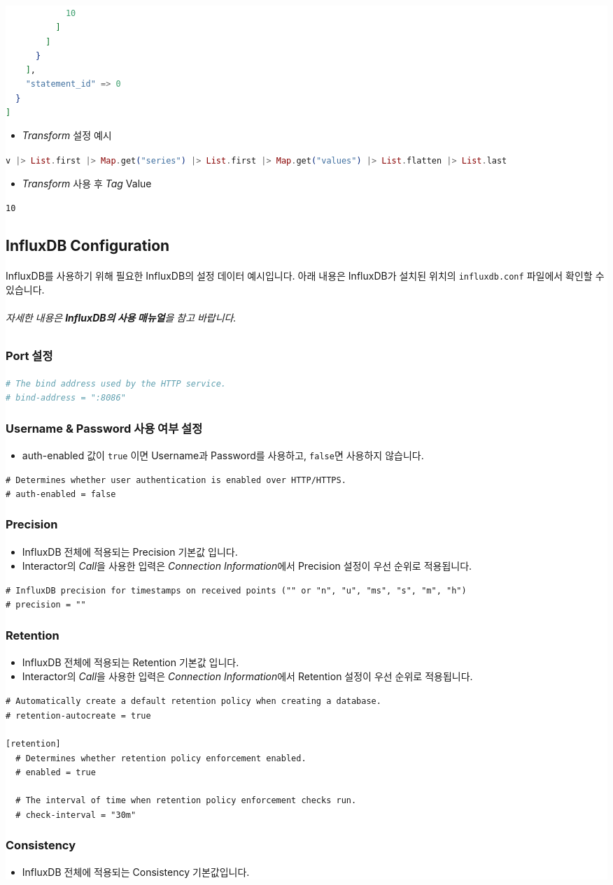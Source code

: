 ``` elixir
            10
          ]
        ]
      }
    ],
    "statement_id" => 0
  }
]
```
- *Transform* 설정 예시

``` elixir
v |> List.first |> Map.get("series") |> List.first |> Map.get("values") |> List.flatten |> List.last
```

 - *Transform* 사용 후 *Tag* Value
```
10
```


## InfluxDB Configuration
InfluxDB를 사용하기 위해 필요한 InfluxDB의 설정 데이터 예시입니다. 아래 내용은 InfluxDB가 설치된 위치의 `influxdb.conf` 파일에서 확인할 수 있습니다.
###### 자세한 내용은 **InfluxDB의 사용 매뉴얼**을 참고 바랍니다.

### Port 설정
``` conf
# The bind address used by the HTTP service.
# bind-address = ":8086"
```
### Username & Password 사용 여부 설정

- auth-enabled 값이 `true` 이면 Username과 Password를 사용하고, `false`면 사용하지 않습니다.
```
# Determines whether user authentication is enabled over HTTP/HTTPS.
# auth-enabled = false
```

### Precision
- InfluxDB 전체에 적용되는 Precision 기본값 입니다.  
- Interactor의 *Call*을 사용한 입력은 *Connection Information*에서 Precision 설정이 우선 순위로 적용됩니다.
``` config
# InfluxDB precision for timestamps on received points ("" or "n", "u", "ms", "s", "m", "h")
# precision = ""
```

### Retention
- InfluxDB 전체에 적용되는 Retention 기본값 입니다.  
- Interactor의 *Call*을 사용한 입력은 *Connection Information*에서 Retention 설정이 우선 순위로 적용됩니다.
``` config
# Automatically create a default retention policy when creating a database.
# retention-autocreate = true

[retention]
  # Determines whether retention policy enforcement enabled.
  # enabled = true

  # The interval of time when retention policy enforcement checks run.
  # check-interval = "30m"
```
### Consistency
- InfluxDB 전체에 적용되는 Consistency 기본값입니다.  